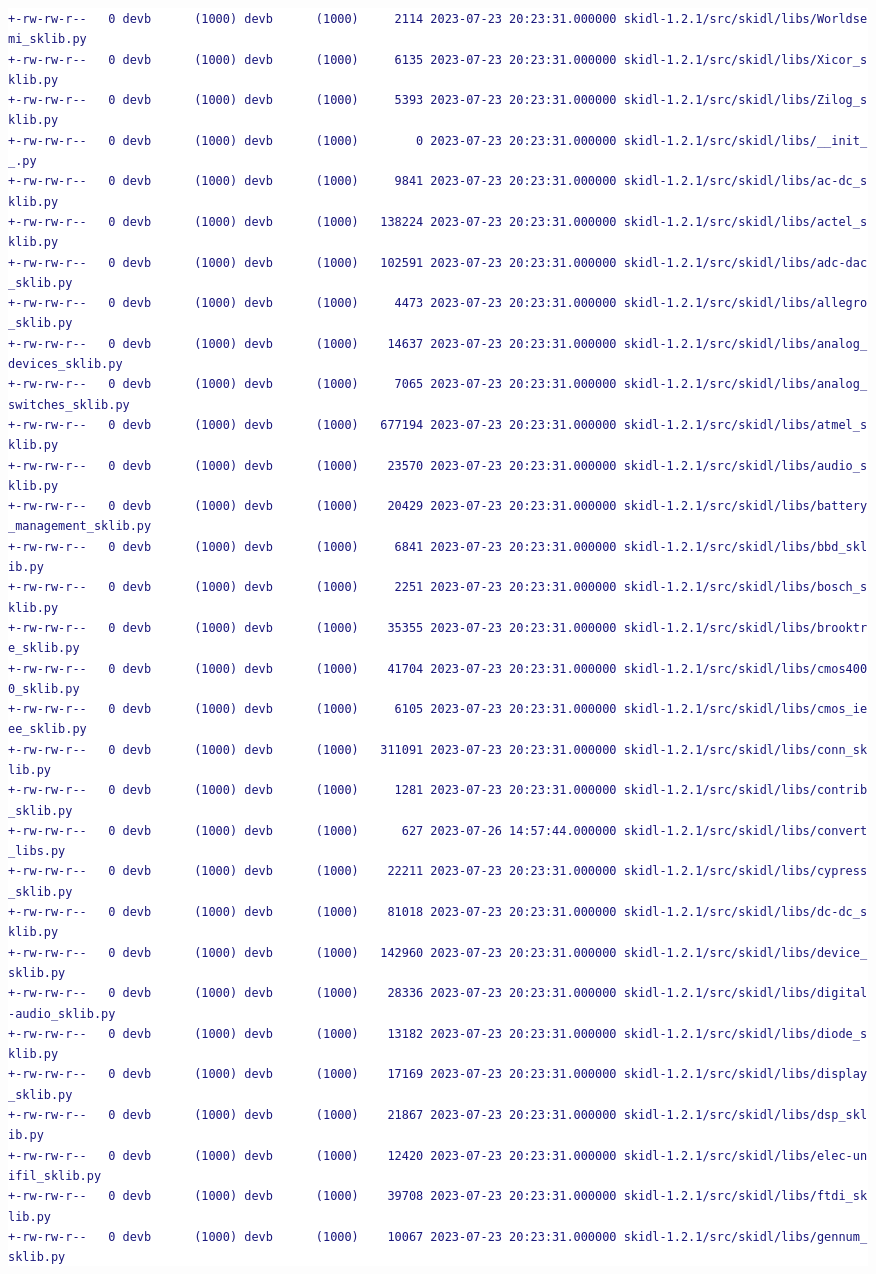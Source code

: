 ```diff
+-rw-rw-r--   0 devb      (1000) devb      (1000)     2114 2023-07-23 20:23:31.000000 skidl-1.2.1/src/skidl/libs/Worldsemi_sklib.py
+-rw-rw-r--   0 devb      (1000) devb      (1000)     6135 2023-07-23 20:23:31.000000 skidl-1.2.1/src/skidl/libs/Xicor_sklib.py
+-rw-rw-r--   0 devb      (1000) devb      (1000)     5393 2023-07-23 20:23:31.000000 skidl-1.2.1/src/skidl/libs/Zilog_sklib.py
+-rw-rw-r--   0 devb      (1000) devb      (1000)        0 2023-07-23 20:23:31.000000 skidl-1.2.1/src/skidl/libs/__init__.py
+-rw-rw-r--   0 devb      (1000) devb      (1000)     9841 2023-07-23 20:23:31.000000 skidl-1.2.1/src/skidl/libs/ac-dc_sklib.py
+-rw-rw-r--   0 devb      (1000) devb      (1000)   138224 2023-07-23 20:23:31.000000 skidl-1.2.1/src/skidl/libs/actel_sklib.py
+-rw-rw-r--   0 devb      (1000) devb      (1000)   102591 2023-07-23 20:23:31.000000 skidl-1.2.1/src/skidl/libs/adc-dac_sklib.py
+-rw-rw-r--   0 devb      (1000) devb      (1000)     4473 2023-07-23 20:23:31.000000 skidl-1.2.1/src/skidl/libs/allegro_sklib.py
+-rw-rw-r--   0 devb      (1000) devb      (1000)    14637 2023-07-23 20:23:31.000000 skidl-1.2.1/src/skidl/libs/analog_devices_sklib.py
+-rw-rw-r--   0 devb      (1000) devb      (1000)     7065 2023-07-23 20:23:31.000000 skidl-1.2.1/src/skidl/libs/analog_switches_sklib.py
+-rw-rw-r--   0 devb      (1000) devb      (1000)   677194 2023-07-23 20:23:31.000000 skidl-1.2.1/src/skidl/libs/atmel_sklib.py
+-rw-rw-r--   0 devb      (1000) devb      (1000)    23570 2023-07-23 20:23:31.000000 skidl-1.2.1/src/skidl/libs/audio_sklib.py
+-rw-rw-r--   0 devb      (1000) devb      (1000)    20429 2023-07-23 20:23:31.000000 skidl-1.2.1/src/skidl/libs/battery_management_sklib.py
+-rw-rw-r--   0 devb      (1000) devb      (1000)     6841 2023-07-23 20:23:31.000000 skidl-1.2.1/src/skidl/libs/bbd_sklib.py
+-rw-rw-r--   0 devb      (1000) devb      (1000)     2251 2023-07-23 20:23:31.000000 skidl-1.2.1/src/skidl/libs/bosch_sklib.py
+-rw-rw-r--   0 devb      (1000) devb      (1000)    35355 2023-07-23 20:23:31.000000 skidl-1.2.1/src/skidl/libs/brooktre_sklib.py
+-rw-rw-r--   0 devb      (1000) devb      (1000)    41704 2023-07-23 20:23:31.000000 skidl-1.2.1/src/skidl/libs/cmos4000_sklib.py
+-rw-rw-r--   0 devb      (1000) devb      (1000)     6105 2023-07-23 20:23:31.000000 skidl-1.2.1/src/skidl/libs/cmos_ieee_sklib.py
+-rw-rw-r--   0 devb      (1000) devb      (1000)   311091 2023-07-23 20:23:31.000000 skidl-1.2.1/src/skidl/libs/conn_sklib.py
+-rw-rw-r--   0 devb      (1000) devb      (1000)     1281 2023-07-23 20:23:31.000000 skidl-1.2.1/src/skidl/libs/contrib_sklib.py
+-rw-rw-r--   0 devb      (1000) devb      (1000)      627 2023-07-26 14:57:44.000000 skidl-1.2.1/src/skidl/libs/convert_libs.py
+-rw-rw-r--   0 devb      (1000) devb      (1000)    22211 2023-07-23 20:23:31.000000 skidl-1.2.1/src/skidl/libs/cypress_sklib.py
+-rw-rw-r--   0 devb      (1000) devb      (1000)    81018 2023-07-23 20:23:31.000000 skidl-1.2.1/src/skidl/libs/dc-dc_sklib.py
+-rw-rw-r--   0 devb      (1000) devb      (1000)   142960 2023-07-23 20:23:31.000000 skidl-1.2.1/src/skidl/libs/device_sklib.py
+-rw-rw-r--   0 devb      (1000) devb      (1000)    28336 2023-07-23 20:23:31.000000 skidl-1.2.1/src/skidl/libs/digital-audio_sklib.py
+-rw-rw-r--   0 devb      (1000) devb      (1000)    13182 2023-07-23 20:23:31.000000 skidl-1.2.1/src/skidl/libs/diode_sklib.py
+-rw-rw-r--   0 devb      (1000) devb      (1000)    17169 2023-07-23 20:23:31.000000 skidl-1.2.1/src/skidl/libs/display_sklib.py
+-rw-rw-r--   0 devb      (1000) devb      (1000)    21867 2023-07-23 20:23:31.000000 skidl-1.2.1/src/skidl/libs/dsp_sklib.py
+-rw-rw-r--   0 devb      (1000) devb      (1000)    12420 2023-07-23 20:23:31.000000 skidl-1.2.1/src/skidl/libs/elec-unifil_sklib.py
+-rw-rw-r--   0 devb      (1000) devb      (1000)    39708 2023-07-23 20:23:31.000000 skidl-1.2.1/src/skidl/libs/ftdi_sklib.py
+-rw-rw-r--   0 devb      (1000) devb      (1000)    10067 2023-07-23 20:23:31.000000 skidl-1.2.1/src/skidl/libs/gennum_sklib.py
```